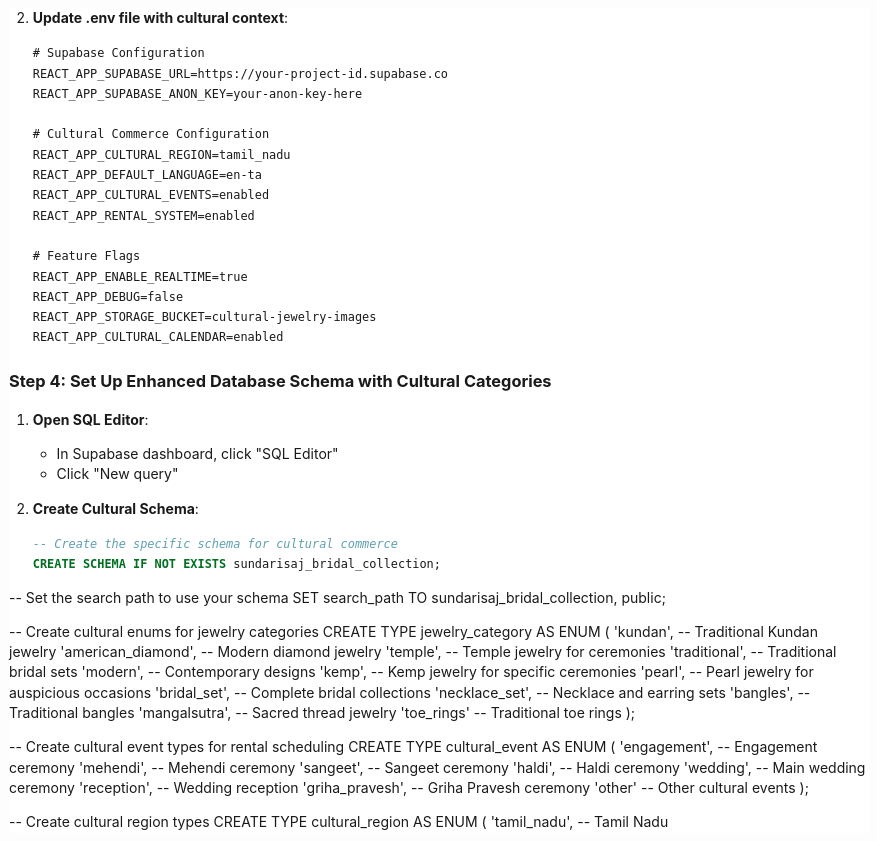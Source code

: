 2. **Update .env file with cultural context**:
   ```env
   # Supabase Configuration
   REACT_APP_SUPABASE_URL=https://your-project-id.supabase.co
   REACT_APP_SUPABASE_ANON_KEY=your-anon-key-here
   
   # Cultural Commerce Configuration
   REACT_APP_CULTURAL_REGION=tamil_nadu
   REACT_APP_DEFAULT_LANGUAGE=en-ta
   REACT_APP_CULTURAL_EVENTS=enabled
   REACT_APP_RENTAL_SYSTEM=enabled
   
   # Feature Flags
   REACT_APP_ENABLE_REALTIME=true
   REACT_APP_DEBUG=false
   REACT_APP_STORAGE_BUCKET=cultural-jewelry-images
   REACT_APP_CULTURAL_CALENDAR=enabled
   ```

### **Step 4: Set Up Enhanced Database Schema with Cultural Categories**

1. **Open SQL Editor**:
   - In Supabase dashboard, click "SQL Editor"
   - Click "New query"

2. **Create Cultural Schema**:
   ```sql
   -- Create the specific schema for cultural commerce
   CREATE SCHEMA IF NOT EXISTS sundarisaj_bridal_collection;

-- Set the search path to use your schema
SET search_path TO sundarisaj_bridal_collection, public;
   
   -- Create cultural enums for jewelry categories
   CREATE TYPE jewelry_category AS ENUM (
       'kundan',           -- Traditional Kundan jewelry
       'american_diamond',  -- Modern diamond jewelry
       'temple',           -- Temple jewelry for ceremonies
       'traditional',      -- Traditional bridal sets
       'modern',           -- Contemporary designs
       'kemp',             -- Kemp jewelry for specific ceremonies
       'pearl',            -- Pearl jewelry for auspicious occasions
       'bridal_set',       -- Complete bridal collections
       'necklace_set',     -- Necklace and earring sets
       'bangles',          -- Traditional bangles
       'mangalsutra',      -- Sacred thread jewelry
       'toe_rings'         -- Traditional toe rings
   );
   
   -- Create cultural event types for rental scheduling
   CREATE TYPE cultural_event AS ENUM (
       'engagement',       -- Engagement ceremony
       'mehendi',          -- Mehendi ceremony
       'sangeet',          -- Sangeet ceremony
       'haldi',            -- Haldi ceremony
       'wedding',          -- Main wedding ceremony
       'reception',        -- Wedding reception
       'griha_pravesh',    -- Griha Pravesh ceremony
       'other'             -- Other cultural events
   );
   
   -- Create cultural region types
   CREATE TYPE cultural_region AS ENUM (
       'tamil_nadu',       -- Tamil Nadu
   ```